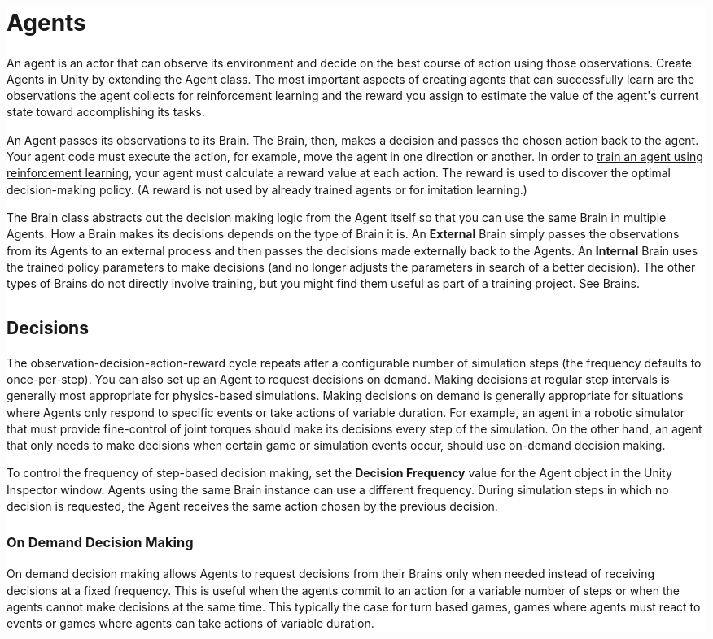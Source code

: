 # Agents

An agent is an actor that can observe its environment and decide on the best
course of action using those observations. Create Agents in Unity by extending
the Agent class. The most important aspects of creating agents that can
successfully learn are the observations the agent collects for
reinforcement learning and the reward you assign to estimate the value of the
agent's current state toward accomplishing its tasks.

An Agent passes its observations to its Brain. The Brain, then, makes a decision
and passes the chosen action back to the agent. Your agent code must execute the
action, for example, move the agent in one direction or another. In order to
[train an agent using reinforcement learning](Learning-Environment-Design.md),
your agent must calculate a reward value at each action. The reward is used to
discover the optimal decision-making policy. (A reward is not used by already
trained agents or for imitation learning.)

The Brain class abstracts out the decision making logic from the Agent itself so
that you can use the same Brain in multiple Agents. How a Brain makes its
decisions depends on the type of Brain it is. An **External** Brain simply
passes the observations from its Agents to an external process and then passes
the decisions made externally back to the Agents. An **Internal** Brain uses the
trained policy parameters to make decisions (and no longer adjusts the
parameters in search of a better decision). The other types of Brains do not
directly involve training, but you might find them useful as part of a training
project. See [Brains](Learning-Environment-Design-Brains.md).
  
## Decisions

The observation-decision-action-reward cycle repeats after a configurable number
of simulation steps (the frequency defaults to once-per-step). You can also set
up an Agent to request decisions on demand. Making decisions at regular step
intervals is generally most appropriate for physics-based simulations. Making
decisions on demand is generally appropriate for situations where Agents only
respond to specific events or take actions of variable duration. For example, an
agent in a robotic simulator that must provide fine-control of joint torques
should make its decisions every step of the simulation. On the other hand, an
agent that only needs to make decisions when certain game or simulation events
occur, should use on-demand decision making.  

To control the frequency of step-based decision making, set the **Decision
Frequency** value for the Agent object in the Unity Inspector window. Agents
using the same Brain instance can use a different frequency. During simulation
steps in which no decision is requested, the Agent receives the same action
chosen by the previous decision.

### On Demand Decision Making

On demand decision making allows Agents to request decisions from their Brains
only when needed instead of receiving decisions at a fixed frequency. This is
useful when the agents commit to an action for a variable number of steps or
when the agents cannot make decisions at the same time. This typically the case
for turn based games, games where agents must react to events or games where
agents can take actions of variable duration.
